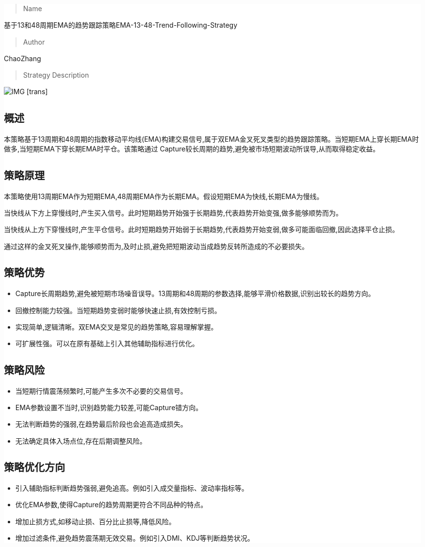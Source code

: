
> Name

基于13和48周期EMA的趋势跟踪策略EMA-13-48-Trend-Following-Strategy

> Author

ChaoZhang

> Strategy Description

![IMG](https://www.fmz.com/upload/asset/1222a2d1c76b6591fd0.png)
[trans]

## 概述

本策略基于13周期和48周期的指数移动平均线(EMA)构建交易信号,属于双EMA金叉死叉类型的趋势跟踪策略。当短期EMA上穿长期EMA时做多,当短期EMA下穿长期EMA时平仓。该策略通过 Capture较长周期的趋势,避免被市场短期波动所误导,从而取得稳定收益。

## 策略原理

本策略使用13周期EMA作为短期EMA,48周期EMA作为长期EMA。假设短期EMA为快线,长期EMA为慢线。

当快线从下方上穿慢线时,产生买入信号。此时短期趋势开始强于长期趋势,代表趋势开始变强,做多能够顺势而为。 

当快线从上方下穿慢线时,产生平仓信号。此时短期趋势开始弱于长期趋势,代表趋势开始变弱,做多可能面临回撤,因此选择平仓止损。

通过这样的金叉死叉操作,能够顺势而为,及时止损,避免把短期波动当成趋势反转所造成的不必要损失。

## 策略优势

-  Capture长周期趋势,避免被短期市场噪音误导。13周期和48周期的参数选择,能够平滑价格数据,识别出较长的趋势方向。

-  回撤控制能力较强。当短期趋势变弱时能够快速止损,有效控制亏损。

-  实现简单,逻辑清晰。双EMA交叉是常见的趋势策略,容易理解掌握。

-  可扩展性强。可以在原有基础上引入其他辅助指标进行优化。

## 策略风险

-  当短期行情震荡频繁时,可能产生多次不必要的交易信号。

-  EMA参数设置不当时,识别趋势能力较差,可能Capture错方向。

-  无法判断趋势的强弱,在趋势最后阶段也会追高造成损失。

-  无法确定具体入场点位,存在后期调整风险。

## 策略优化方向 

- 引入辅助指标判断趋势强弱,避免追高。例如引入成交量指标、波动率指标等。

- 优化EMA参数,使得Capture的趋势周期更符合不同品种的特点。

- 增加止损方式,如移动止损、百分比止损等,降低风险。

- 增加过滤条件,避免趋势震荡期无效交易。例如引入DMI、KDJ等判断趋势状况。
